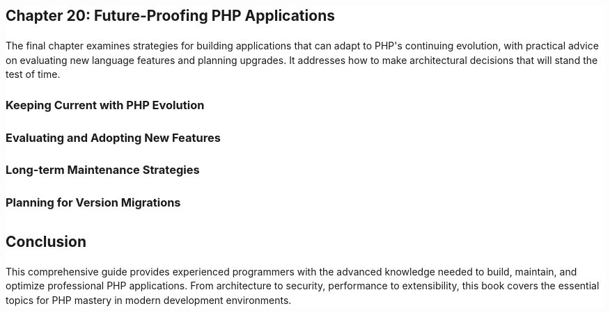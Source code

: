 ## Chapter 20: Future-Proofing PHP Applications

The final chapter examines strategies for building applications that can adapt to PHP's continuing evolution, with practical advice on evaluating new language features and planning upgrades. It addresses how to make architectural decisions that will stand the test of time.

### Keeping Current with PHP Evolution
### Evaluating and Adopting New Features
### Long-term Maintenance Strategies
### Planning for Version Migrations

## Conclusion

This comprehensive guide provides experienced programmers with the advanced knowledge needed to build, maintain, and optimize professional PHP applications. From architecture to security, performance to extensibility, this book covers the essential topics for PHP mastery in modern development environments.


